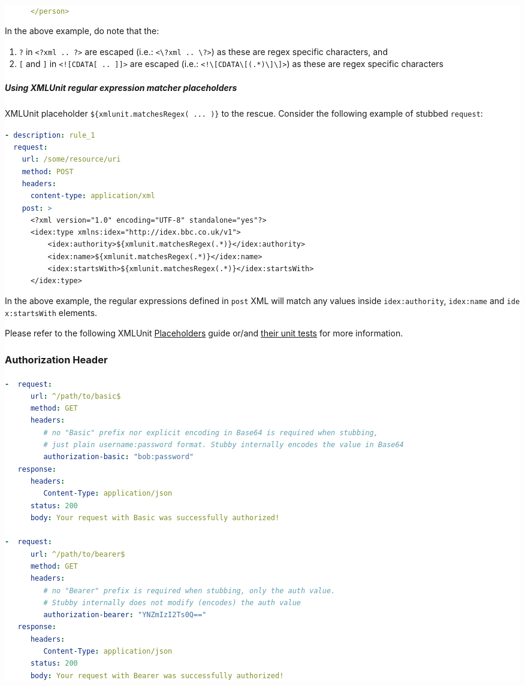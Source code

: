 ```yaml
      </person>
```

In the above example, do note that the:
1. `?` in `<?xml .. ?>` are escaped (i.e.: `<\?xml .. \?>`) as these are regex specific characters, and
2. `[` and `]` in `<![CDATA[ .. ]]>` are escaped (i.e.: `<!\[CDATA\[(.*)\]\]>`) as these are regex specific characters

##### Using XMLUnit regular expression matcher placeholders

XMLUnit placeholder `${xmlunit.matchesRegex( ... )}` to the rescue. Consider the following example of stubbed `request`:

```yaml
- description: rule_1
  request:
    url: /some/resource/uri
    method: POST
    headers:
      content-type: application/xml
    post: >
      <?xml version="1.0" encoding="UTF-8" standalone="yes"?>
      <idex:type xmlns:idex="http://idex.bbc.co.uk/v1">
          <idex:authority>${xmlunit.matchesRegex(.*)}</idex:authority>
          <idex:name>${xmlunit.matchesRegex(.*)}</idex:name>
          <idex:startsWith>${xmlunit.matchesRegex(.*)}</idex:startsWith>
      </idex:type>
```
In the above example, the regular expressions defined in `post` XML will match any values inside `idex:authority`, `idex:name` and `idex:startsWith` elements.


Please refer to the following XMLUnit [Placeholders](https://github.com/xmlunit/user-guide/wiki/Placeholders) guide or/and [their unit tests](https://github.com/xmlunit/xmlunit/blob/1c25e0171123b1a1fc543c87c5a9039d850d9b73/xmlunit-placeholders/src/test/java/org/xmlunit/placeholder/PlaceholderDifferenceEvaluatorTest.java) for more information.

### Authorization Header
```yaml
-  request:
      url: ^/path/to/basic$
      method: GET
      headers:
         # no "Basic" prefix nor explicit encoding in Base64 is required when stubbing,
         # just plain username:password format. Stubby internally encodes the value in Base64
         authorization-basic: "bob:password" 
   response:
      headers:
         Content-Type: application/json
      status: 200
      body: Your request with Basic was successfully authorized!

-  request:
      url: ^/path/to/bearer$
      method: GET
      headers:
         # no "Bearer" prefix is required when stubbing, only the auth value.
         # Stubby internally does not modify (encodes) the auth value
         authorization-bearer: "YNZmIzI2Ts0Q=="
   response:
      headers:
         Content-Type: application/json
      status: 200
      body: Your request with Bearer was successfully authorized!

```

[circleci-badge]: https://circleci.com/gh/azagniotov/stubby4j.svg?style=shield
[circleci-link]: https://circleci.com/gh/azagniotov/stubby4j
[codecov-badge]: https://codecov.io/gh/azagniotov/stubby4j/branch/master/graph/badge.svg
[codecov-link]: https://codecov.io/gh/azagniotov/stubby4j
[maven-badge]: https://img.shields.io/maven-central/v/io.github.azagniotov/stubby4j.svg?style=flat&label=maven-central
[maven-link]: http://search.maven.org/#search%7Cga%7C1%7Cg%3A%22io.github.azagniotov%22%20AND%20a%3A%22stubby4j%22
[stackoverflow-badge]: https://img.shields.io/badge/stackoverflow-stubby4j-brightgreen.svg?style=flat
[stackoverflow-link]: http://stackoverflow.com/questions/tagged/stubby4j
[chat-badge]: https://badges.gitter.im/Join%20Chat.svg
[chat-link]: https://gitter.im/stubby4j/Lobby
[license-badge]: https://img.shields.io/badge/license-MIT-blue.svg?style=flat
[license-link]: http://badges.mit-license.org
[docker-hub-badge]: https://img.shields.io/docker/pulls/azagniotov/stubby4j.svg?style=flat
[docker-hub-link]: https://hub.docker.com/r/azagniotov/stubby4j
[stars-badge]: https://img.shields.io/github/stars/azagniotov/stubby4j.svg?color=success
[stars-link]: https://github.com/azagniotov/stubby4j
[logo-badge]: https://cdn.rawgit.com/azagniotov/stubby4j/master/assets/stubby-logo-duke-hiding.svg
[logo-link]: https://github.com/azagniotov/stubby4j
[forks-badge]: https://img.shields.io/github/forks/azagniotov/stubby4j.svg
[forks-link]: https://github.com/azagniotov/stubby4j